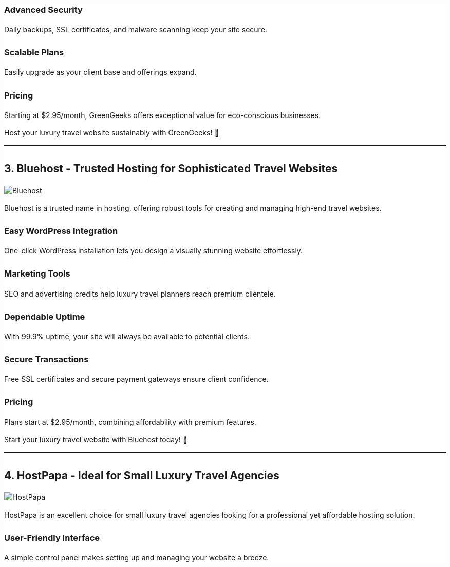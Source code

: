 ### Advanced Security  
Daily backups, SSL certificates, and malware scanning keep your site secure.  

### Scalable Plans  
Easily upgrade as your client base and offerings expand.  

### Pricing  
Starting at $2.95/month, GreenGeeks offers exceptional value for eco-conscious businesses.  

[Host your luxury travel website sustainably with GreenGeeks! 🌱](https://snipitx.com/greengeeks-jy)  

---

## 3. Bluehost - Trusted Hosting for Sophisticated Travel Websites  

![Bluehost](https://i.imgur.com/PasFF9E.jpeg "Bluehost Hosting")  

Bluehost is a trusted name in hosting, offering robust tools for creating and managing high-end travel websites.  

### Easy WordPress Integration  
One-click WordPress installation lets you design a visually stunning website effortlessly.  

### Marketing Tools  
SEO and advertising credits help luxury travel planners reach premium clientele.  

### Dependable Uptime  
With 99.9% uptime, your site will always be available to potential clients.  

### Secure Transactions  
Free SSL certificates and secure payment gateways ensure client confidence.  

### Pricing  
Plans start at $2.95/month, combining affordability with premium features.  

[Start your luxury travel website with Bluehost today! 🚀](https://snipitx.com/bluehost-jy)  

---

## 4. HostPapa - Ideal for Small Luxury Travel Agencies  

![HostPapa](https://i.imgur.com/ouDTkvl.jpeg "HostPapa Hosting")  

HostPapa is an excellent choice for small luxury travel agencies looking for a professional yet affordable hosting solution.  

### User-Friendly Interface  
A simple control panel makes setting up and managing your website a breeze.  
